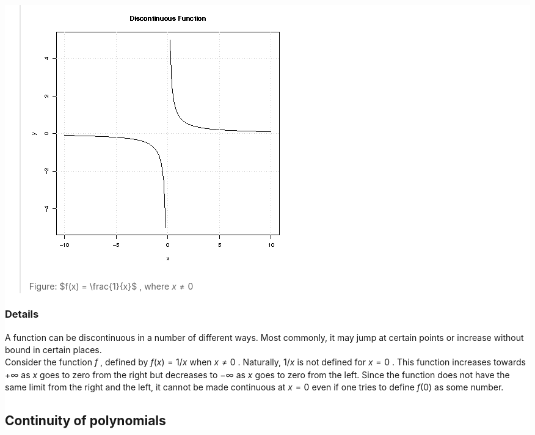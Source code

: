 > ![Fig. 17](../media/11_3_Notes_on_discontinuous_function.png)
> 
> Figure:  $f(x) = \frac{1}{x}$
> , where  $x\neq 0$
> 

### Details

A function can be discontinuous in a number of different ways. Most
commonly, it may jump at certain points or increase without bound in
certain places.\
Consider the function  $f$
, defined by  $f(x)= 1/x$
 when  $x\neq 0$
.
Naturally,  $1/x$
 is not defined for  $x=0$
. This function increases
towards  $+\infty$
 as  $x$
 goes to zero from the right but decreases to
 $-\infty$
 as  $x$
 goes to zero from the left. Since the function does not
have the same limit from the right and the left, it cannot be made
continuous at  $x=0$
 even if one tries to define  $f(0)$
 as some number.

## Continuity of polynomials

